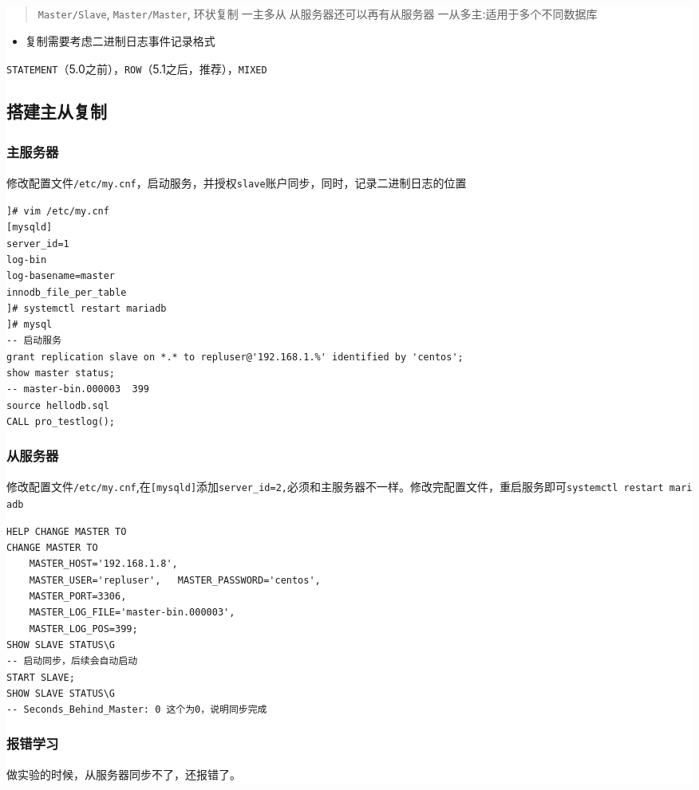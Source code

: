 > `Master/Slave`, `Master/Master`, 环状复制
> 一主多从
> 从服务器还可以再有从服务器
> 一从多主:适用于多个不同数据库

- 复制需要考虑二进制日志事件记录格式

`STATEMENT`（5.0之前），`ROW`（5.1之后，推荐），`MIXED`

## 搭建主从复制

### 主服务器

修改配置文件`/etc/my.cnf`，启动服务，并授权`slave`账户同步，同时，记录二进制日志的位置

```mysql
]# vim /etc/my.cnf
[mysqld]
server_id=1
log-bin
log-basename=master
innodb_file_per_table
]# systemctl restart mariadb
]# mysql
-- 启动服务
grant replication slave on *.* to repluser@'192.168.1.%' identified by 'centos';
show master status;
-- master-bin.000003  399
source hellodb.sql
CALL pro_testlog();
```
### 从服务器

修改配置文件`/etc/my.cnf`,在`[mysqld]`添加`server_id=2,`必须和主服务器不一样。修改完配置文件，重启服务即可`systemctl restart mariadb`

```mysql
HELP CHANGE MASTER TO
CHANGE MASTER TO   
	MASTER_HOST='192.168.1.8',   
	MASTER_USER='repluser',   MASTER_PASSWORD='centos',   
	MASTER_PORT=3306,   
	MASTER_LOG_FILE='master-bin.000003',   
	MASTER_LOG_POS=399;
SHOW SLAVE STATUS\G
-- 启动同步，后续会自动启动
START SLAVE;
SHOW SLAVE STATUS\G
-- Seconds_Behind_Master: 0 这个为0，说明同步完成
```

### 报错学习

做实验的时候，从服务器同步不了，还报错了。
